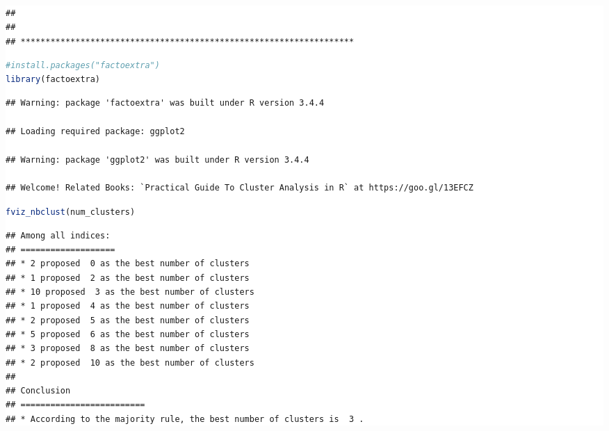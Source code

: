     ##  
    ##  
    ## *******************************************************************

``` r
#install.packages("factoextra")
library(factoextra)
```

    ## Warning: package 'factoextra' was built under R version 3.4.4

    ## Loading required package: ggplot2

    ## Warning: package 'ggplot2' was built under R version 3.4.4

    ## Welcome! Related Books: `Practical Guide To Cluster Analysis in R` at https://goo.gl/13EFCZ

``` r
fviz_nbclust(num_clusters)
```

    ## Among all indices: 
    ## ===================
    ## * 2 proposed  0 as the best number of clusters
    ## * 1 proposed  2 as the best number of clusters
    ## * 10 proposed  3 as the best number of clusters
    ## * 1 proposed  4 as the best number of clusters
    ## * 2 proposed  5 as the best number of clusters
    ## * 5 proposed  6 as the best number of clusters
    ## * 3 proposed  8 as the best number of clusters
    ## * 2 proposed  10 as the best number of clusters
    ## 
    ## Conclusion
    ## =========================
    ## * According to the majority rule, the best number of clusters is  3 .
